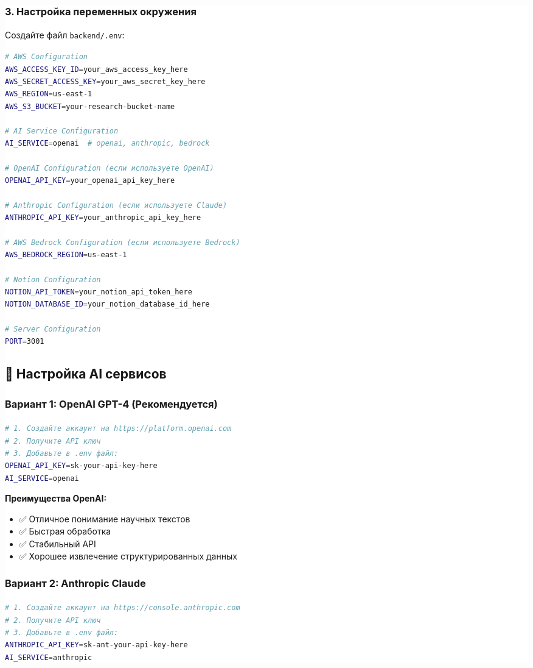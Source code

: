 ### 3. Настройка переменных окружения

Создайте файл `backend/.env`:

```bash
# AWS Configuration
AWS_ACCESS_KEY_ID=your_aws_access_key_here
AWS_SECRET_ACCESS_KEY=your_aws_secret_key_here
AWS_REGION=us-east-1
AWS_S3_BUCKET=your-research-bucket-name

# AI Service Configuration
AI_SERVICE=openai  # openai, anthropic, bedrock

# OpenAI Configuration (если используете OpenAI)
OPENAI_API_KEY=your_openai_api_key_here

# Anthropic Configuration (если используете Claude)
ANTHROPIC_API_KEY=your_anthropic_api_key_here

# AWS Bedrock Configuration (если используете Bedrock)
AWS_BEDROCK_REGION=us-east-1

# Notion Configuration
NOTION_API_TOKEN=your_notion_api_token_here
NOTION_DATABASE_ID=your_notion_database_id_here

# Server Configuration
PORT=3001
```

## 🤖 Настройка AI сервисов

### Вариант 1: OpenAI GPT-4 (Рекомендуется)

```bash
# 1. Создайте аккаунт на https://platform.openai.com
# 2. Получите API ключ
# 3. Добавьте в .env файл:
OPENAI_API_KEY=sk-your-api-key-here
AI_SERVICE=openai
```

**Преимущества OpenAI:**
- ✅ Отличное понимание научных текстов
- ✅ Быстрая обработка
- ✅ Стабильный API
- ✅ Хорошее извлечение структурированных данных

### Вариант 2: Anthropic Claude

```bash
# 1. Создайте аккаунт на https://console.anthropic.com
# 2. Получите API ключ
# 3. Добавьте в .env файл:
ANTHROPIC_API_KEY=sk-ant-your-api-key-here
AI_SERVICE=anthropic
```
